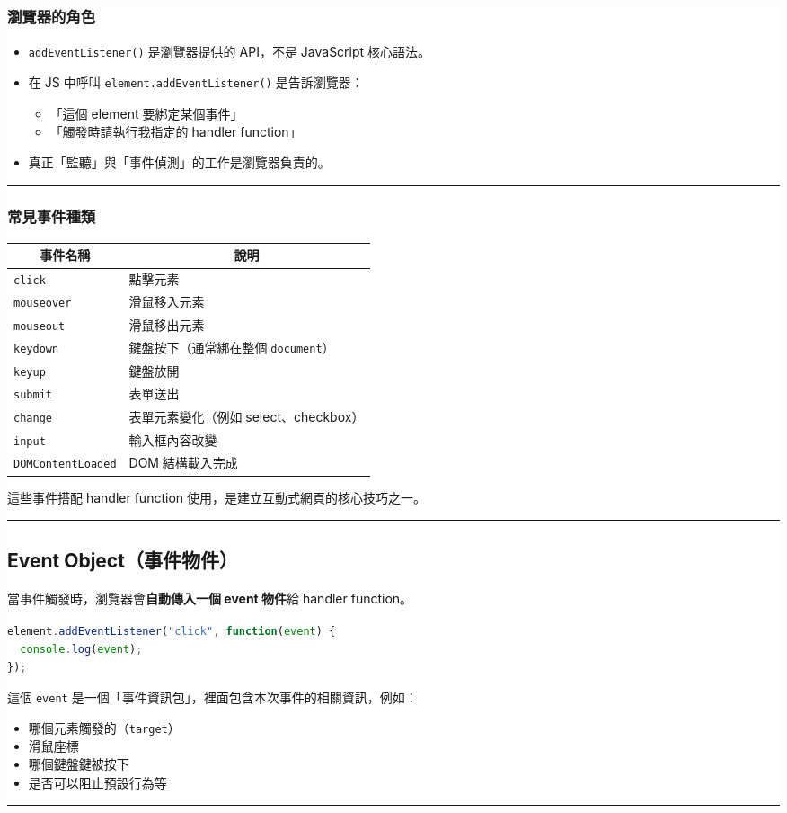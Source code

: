 
### 瀏覽器的角色

* `addEventListener()` 是瀏覽器提供的 API，不是 JavaScript 核心語法。
* 在 JS 中呼叫 `element.addEventListener()` 是告訴瀏覽器：

  * 「這個 element 要綁定某個事件」
  * 「觸發時請執行我指定的 handler function」
* 真正「監聽」與「事件偵測」的工作是瀏覽器負責的。

---

### 常見事件種類

| 事件名稱               | 說明                         |
| ------------------ | -------------------------- |
| `click`            | 點擊元素                       |
| `mouseover`        | 滑鼠移入元素                     |
| `mouseout`         | 滑鼠移出元素                     |
| `keydown`          | 鍵盤按下（通常綁在整個 `document`）    |
| `keyup`            | 鍵盤放開                       |
| `submit`           | 表單送出                       |
| `change`           | 表單元素變化（例如 select、checkbox） |
| `input`            | 輸入框內容改變                    |
| `DOMContentLoaded` | DOM 結構載入完成                 |



這些事件搭配 handler function 使用，是建立互動式網頁的核心技巧之一。

---


##  Event Object（事件物件）

當事件觸發時，瀏覽器會**自動傳入一個 event 物件**給 handler function。

```js
element.addEventListener("click", function(event) {
  console.log(event);
});
````

這個 `event` 是一個「事件資訊包」，裡面包含本次事件的相關資訊，例如：

* 哪個元素觸發的（`target`）
* 滑鼠座標
* 哪個鍵盤鍵被按下
* 是否可以阻止預設行為等

---